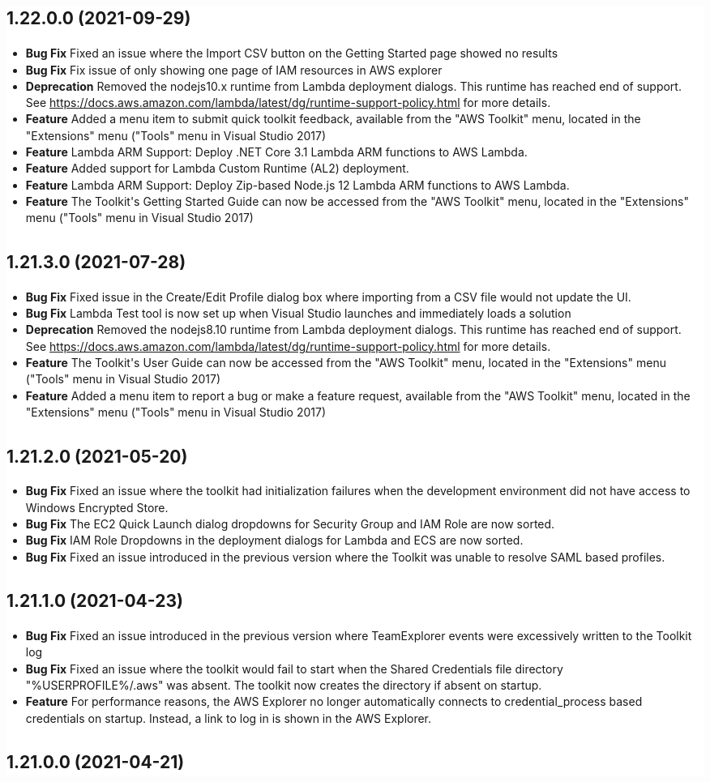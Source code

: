 ## 1.22.0.0 (2021-09-29)

- **Bug Fix** Fixed an issue where the Import CSV button on the Getting Started page showed no results  
- **Bug Fix** Fix issue of only showing one page of IAM resources in AWS explorer
- **Deprecation** Removed the nodejs10.x runtime from Lambda deployment dialogs. This runtime has reached end of support. See https://docs.aws.amazon.com/lambda/latest/dg/runtime-support-policy.html for more details.
- **Feature** Added a menu item to submit quick toolkit feedback, available from the "AWS Toolkit" menu, located in the "Extensions" menu ("Tools" menu in Visual Studio 2017)
- **Feature** Lambda ARM Support: Deploy .NET Core 3.1 Lambda ARM functions to AWS Lambda.
- **Feature** Added support for Lambda Custom Runtime (AL2) deployment.
- **Feature** Lambda ARM Support: Deploy Zip-based Node.js 12 Lambda ARM functions to AWS Lambda.
- **Feature** The Toolkit's Getting Started Guide can now be accessed from the "AWS Toolkit" menu, located in the "Extensions" menu ("Tools" menu in Visual Studio 2017)

## 1.21.3.0 (2021-07-28)

- **Bug Fix** Fixed issue in the Create/Edit Profile dialog box where importing from a CSV file would not update the UI.
- **Bug Fix** Lambda Test tool is now set up when Visual Studio launches and immediately loads a solution
- **Deprecation** Removed the nodejs8.10 runtime from Lambda deployment dialogs. This runtime has reached end of support. See https://docs.aws.amazon.com/lambda/latest/dg/runtime-support-policy.html for more details.
- **Feature** The Toolkit's User Guide can now be accessed from the "AWS Toolkit" menu, located in the "Extensions" menu ("Tools" menu in Visual Studio 2017)
- **Feature** Added a menu item to report a bug or make a feature request, available from the "AWS Toolkit" menu, located in the "Extensions" menu ("Tools" menu in Visual Studio 2017)

## 1.21.2.0 (2021-05-20)

- **Bug Fix** Fixed an issue where the toolkit had initialization failures when the development environment did not have access to Windows Encrypted Store.
- **Bug Fix** The EC2 Quick Launch dialog dropdowns for Security Group and IAM Role are now sorted.
- **Bug Fix** IAM Role Dropdowns in the deployment dialogs for Lambda and ECS are now sorted.
- **Bug Fix** Fixed an issue introduced in the previous version where the Toolkit was unable to resolve SAML based profiles.

## 1.21.1.0 (2021-04-23)

- **Bug Fix** Fixed an issue introduced in the previous version where TeamExplorer events were excessively written to the Toolkit log
- **Bug Fix** Fixed an issue where the toolkit would fail to start when the Shared Credentials file directory "%USERPROFILE%/.aws" was absent. The toolkit now creates the directory if absent on startup.
- **Feature** For performance reasons, the AWS Explorer no longer automatically connects to credential_process based credentials on startup. Instead, a link to log in is shown in the AWS Explorer.

## 1.21.0.0 (2021-04-21)
